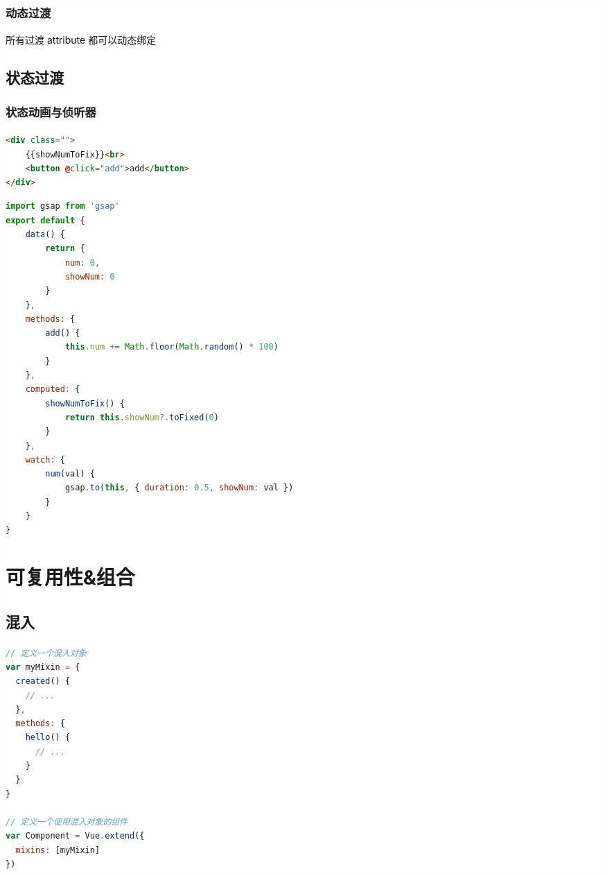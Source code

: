 ### 动态过渡

所有过渡 attribute 都可以动态绑定

## 状态过渡

### 状态动画与侦听器

```html
<div class="">
	{{showNumToFix}}<br>
	<button @click="add">add</button>
</div>
```

```js
import gsap from 'gsap'
export default {
	data() {
		return {
			num: 0,
			showNum: 0
		}
	},
	methods: {
		add() {
			this.num += Math.floor(Math.random() * 100)
		}
	},
	computed: {
		showNumToFix() {
			return this.showNum?.toFixed(0)
		}
	},
	watch: {
		num(val) {
			gsap.to(this, { duration: 0.5, showNum: val })
		}
	}
}
```

# 可复用性&组合

## 混入

```js
// 定义一个混入对象
var myMixin = {
  created() {
    // ...
  },
  methods: {
    hello() {
      // ...
    }
  }
}

// 定义一个使用混入对象的组件
var Component = Vue.extend({
  mixins: [myMixin]
})
```

[^1]: is 属性
[^2]: html元素属性